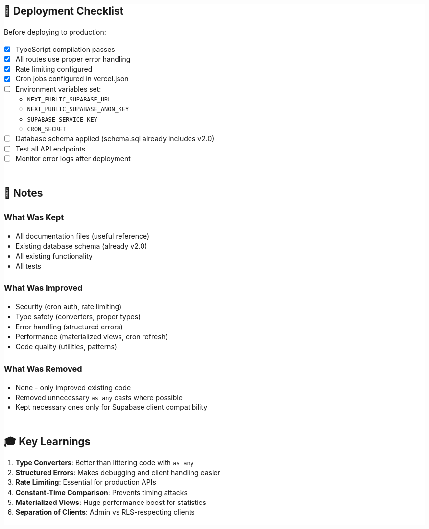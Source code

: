 
## 🚀 Deployment Checklist

Before deploying to production:

- [x] TypeScript compilation passes
- [x] All routes use proper error handling
- [x] Rate limiting configured
- [x] Cron jobs configured in vercel.json
- [ ] Environment variables set:
  - `NEXT_PUBLIC_SUPABASE_URL`
  - `NEXT_PUBLIC_SUPABASE_ANON_KEY`
  - `SUPABASE_SERVICE_KEY`
  - `CRON_SECRET`
- [ ] Database schema applied (schema.sql already includes v2.0)
- [ ] Test all API endpoints
- [ ] Monitor error logs after deployment

---

## 📝 Notes

### What Was Kept
- All documentation files (useful reference)
- Existing database schema (already v2.0)
- All existing functionality
- All tests

### What Was Improved
- Security (cron auth, rate limiting)
- Type safety (converters, proper types)
- Error handling (structured errors)
- Performance (materialized views, cron refresh)
- Code quality (utilities, patterns)

### What Was Removed
- None - only improved existing code
- Removed unnecessary `as any` casts where possible
- Kept necessary ones only for Supabase client compatibility

---

## 🎓 Key Learnings

1. **Type Converters**: Better than littering code with `as any`
2. **Structured Errors**: Makes debugging and client handling easier
3. **Rate Limiting**: Essential for production APIs
4. **Constant-Time Comparison**: Prevents timing attacks
5. **Materialized Views**: Huge performance boost for statistics
6. **Separation of Clients**: Admin vs RLS-respecting clients

---